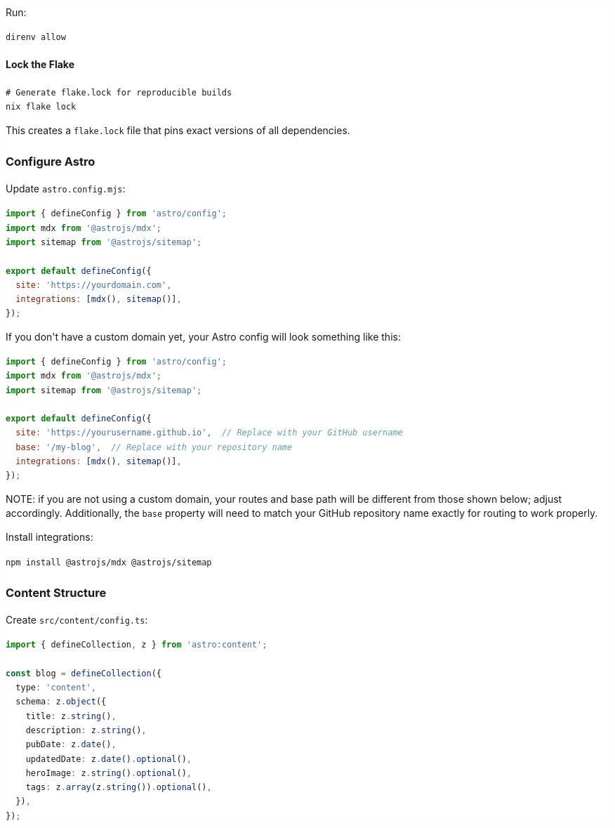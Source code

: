 Run:
```bash
direnv allow
```

#### Lock the Flake
```shell
# Generate flake.lock for reproducible builds
nix flake lock
```
This creates a `flake.lock` file that pins exact versions of all dependencies.

### Configure Astro

Update `astro.config.mjs`:

```javascript
import { defineConfig } from 'astro/config';
import mdx from '@astrojs/mdx';
import sitemap from '@astrojs/sitemap';

export default defineConfig({
  site: 'https://yourdomain.com',
  integrations: [mdx(), sitemap()],
});
```

If you don't have a custom domain yet, your Astro config will look something
like this:
```javascript
import { defineConfig } from 'astro/config';
import mdx from '@astrojs/mdx';
import sitemap from '@astrojs/sitemap';

export default defineConfig({
  site: 'https://yourusername.github.io',  // Replace with your GitHub username
  base: '/my-blog',  // Replace with your repository name
  integrations: [mdx(), sitemap()],
});
```
NOTE: if you are not using a custom domain, your routes and base path will be different 
from those shown below; adjust accordingly. Additionally, the `base` property will need to
match your GitHub repository name exactly for routing to work properly.

Install integrations:
```bash
npm install @astrojs/mdx @astrojs/sitemap
```

### Content Structure

Create `src/content/config.ts`:

```typescript
import { defineCollection, z } from 'astro:content';

const blog = defineCollection({
  type: 'content',
  schema: z.object({
    title: z.string(),
    description: z.string(),
    pubDate: z.date(),
    updatedDate: z.date().optional(),
    heroImage: z.string().optional(),
    tags: z.array(z.string()).optional(),
  }),
});

```